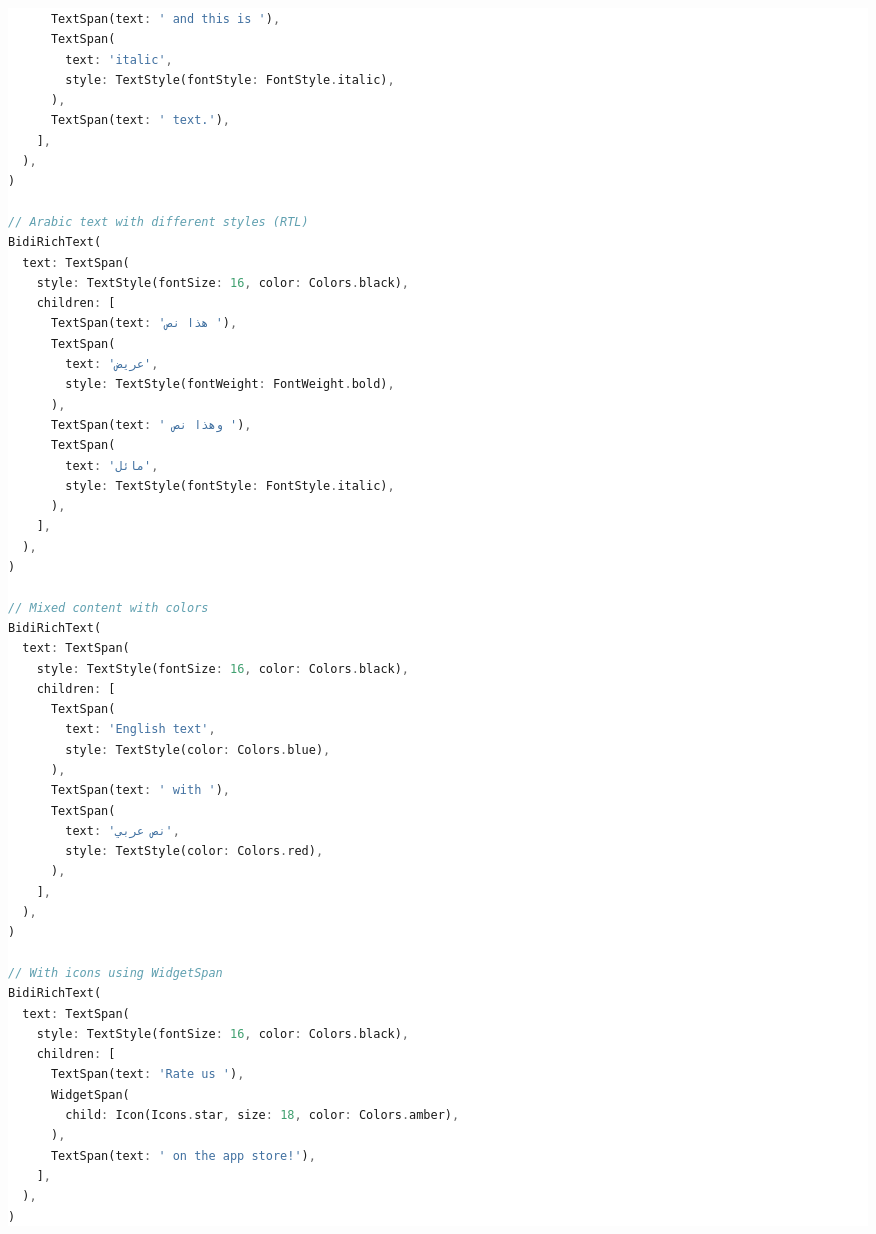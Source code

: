 ```dart
      TextSpan(text: ' and this is '),
      TextSpan(
        text: 'italic',
        style: TextStyle(fontStyle: FontStyle.italic),
      ),
      TextSpan(text: ' text.'),
    ],
  ),
)

// Arabic text with different styles (RTL)
BidiRichText(
  text: TextSpan(
    style: TextStyle(fontSize: 16, color: Colors.black),
    children: [
      TextSpan(text: 'هذا نص '),
      TextSpan(
        text: 'عريض',
        style: TextStyle(fontWeight: FontWeight.bold),
      ),
      TextSpan(text: ' وهذا نص '),
      TextSpan(
        text: 'مائل',
        style: TextStyle(fontStyle: FontStyle.italic),
      ),
    ],
  ),
)

// Mixed content with colors
BidiRichText(
  text: TextSpan(
    style: TextStyle(fontSize: 16, color: Colors.black),
    children: [
      TextSpan(
        text: 'English text',
        style: TextStyle(color: Colors.blue),
      ),
      TextSpan(text: ' with '),
      TextSpan(
        text: 'نص عربي',
        style: TextStyle(color: Colors.red),
      ),
    ],
  ),
)

// With icons using WidgetSpan
BidiRichText(
  text: TextSpan(
    style: TextStyle(fontSize: 16, color: Colors.black),
    children: [
      TextSpan(text: 'Rate us '),
      WidgetSpan(
        child: Icon(Icons.star, size: 18, color: Colors.amber),
      ),
      TextSpan(text: ' on the app store!'),
    ],
  ),
)
```

